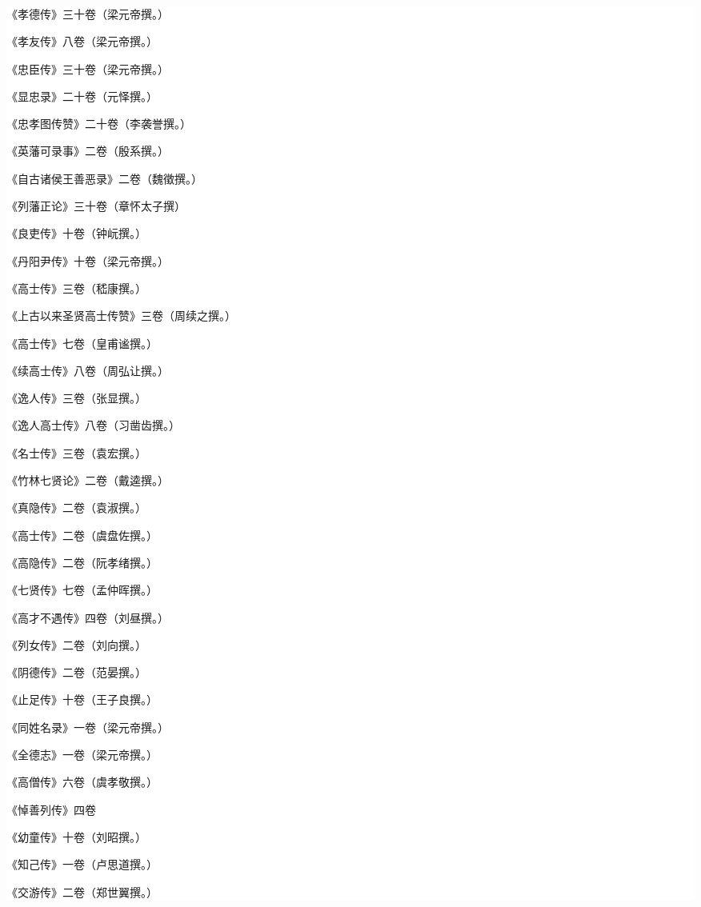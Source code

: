 《孝德传》三十卷（梁元帝撰。）

《孝友传》八卷（梁元帝撰。）

《忠臣传》三十卷（梁元帝撰。）

《显忠录》二十卷（元怿撰。）

《忠孝图传赞》二十卷（李袭誉撰。）

《英藩可录事》二卷（殷系撰。）

《自古诸侯王善恶录》二卷（魏徵撰。）

《列藩正论》三十卷（章怀太子撰）

《良吏传》十卷（钟岏撰。）

《丹阳尹传》十卷（梁元帝撰。）

《高士传》三卷（嵇康撰。）

《上古以来圣贤高士传赞》三卷（周续之撰。）

《高士传》七卷（皇甫谧撰。）

《续高士传》八卷（周弘让撰。）

《逸人传》三卷（张显撰。）

《逸人高士传》八卷（习凿齿撰。）

《名士传》三卷（袁宏撰。）

《竹林七贤论》二卷（戴逵撰。）

《真隐传》二卷（袁淑撰。）

《高士传》二卷（虞盘佐撰。）

《高隐传》二卷（阮孝绪撰。）

《七贤传》七卷（孟仲晖撰。）

《高才不遇传》四卷（刘昼撰。）

《列女传》二卷（刘向撰。）

《阴德传》二卷（范晏撰。）

《止足传》十卷（王子良撰。）

《同姓名录》一卷（梁元帝撰。）

《全德志》一卷（梁元帝撰。）

《高僧传》六卷（虞孝敬撰。）

《悼善列传》四卷

《幼童传》十卷（刘昭撰。）

《知己传》一卷（卢思道撰。）

《交游传》二卷（郑世翼撰。）
